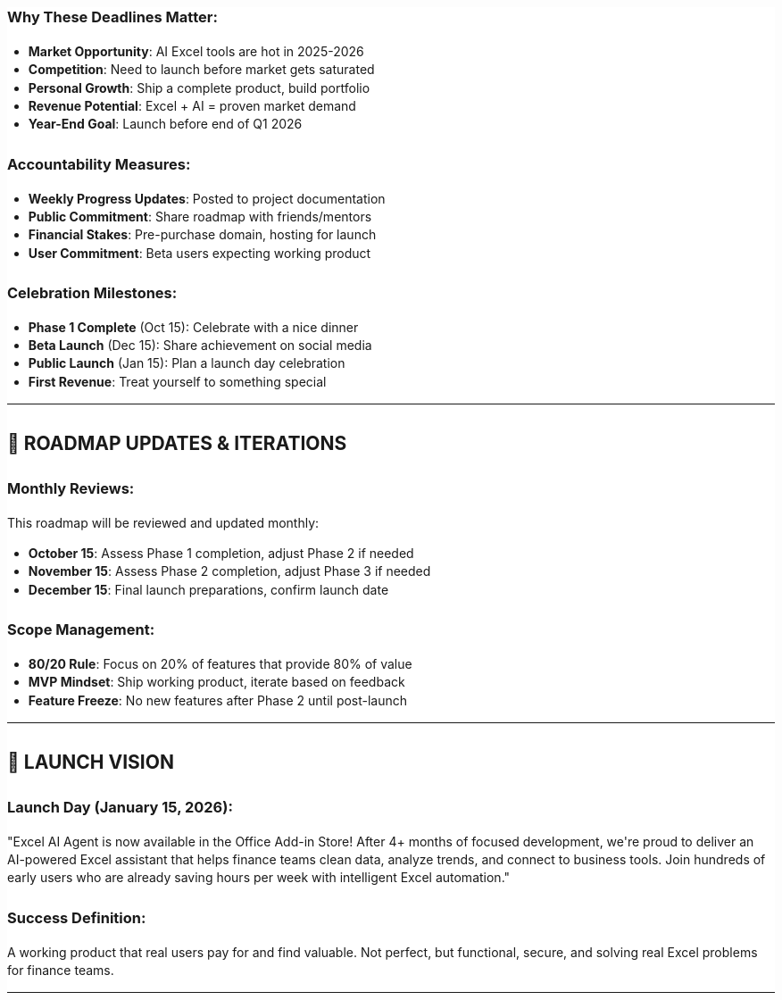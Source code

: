 ### **Why These Deadlines Matter**:
- **Market Opportunity**: AI Excel tools are hot in 2025-2026
- **Competition**: Need to launch before market gets saturated
- **Personal Growth**: Ship a complete product, build portfolio
- **Revenue Potential**: Excel + AI = proven market demand
- **Year-End Goal**: Launch before end of Q1 2026

### **Accountability Measures**:
- **Weekly Progress Updates**: Posted to project documentation
- **Public Commitment**: Share roadmap with friends/mentors
- **Financial Stakes**: Pre-purchase domain, hosting for launch
- **User Commitment**: Beta users expecting working product

### **Celebration Milestones**:
- **Phase 1 Complete** (Oct 15): Celebrate with a nice dinner
- **Beta Launch** (Dec 15): Share achievement on social media
- **Public Launch** (Jan 15): Plan a launch day celebration
- **First Revenue**: Treat yourself to something special

---

## 🔄 **ROADMAP UPDATES & ITERATIONS**

### **Monthly Reviews**:
This roadmap will be reviewed and updated monthly:
- **October 15**: Assess Phase 1 completion, adjust Phase 2 if needed
- **November 15**: Assess Phase 2 completion, adjust Phase 3 if needed
- **December 15**: Final launch preparations, confirm launch date

### **Scope Management**:
- **80/20 Rule**: Focus on 20% of features that provide 80% of value
- **MVP Mindset**: Ship working product, iterate based on feedback
- **Feature Freeze**: No new features after Phase 2 until post-launch

---

## 🎉 **LAUNCH VISION**

### **Launch Day (January 15, 2026)**:
"Excel AI Agent is now available in the Office Add-in Store! After 4+ months of focused development, we're proud to deliver an AI-powered Excel assistant that helps finance teams clean data, analyze trends, and connect to business tools. Join hundreds of early users who are already saving hours per week with intelligent Excel automation."

### **Success Definition**:
A working product that real users pay for and find valuable. Not perfect, but functional, secure, and solving real Excel problems for finance teams.

---